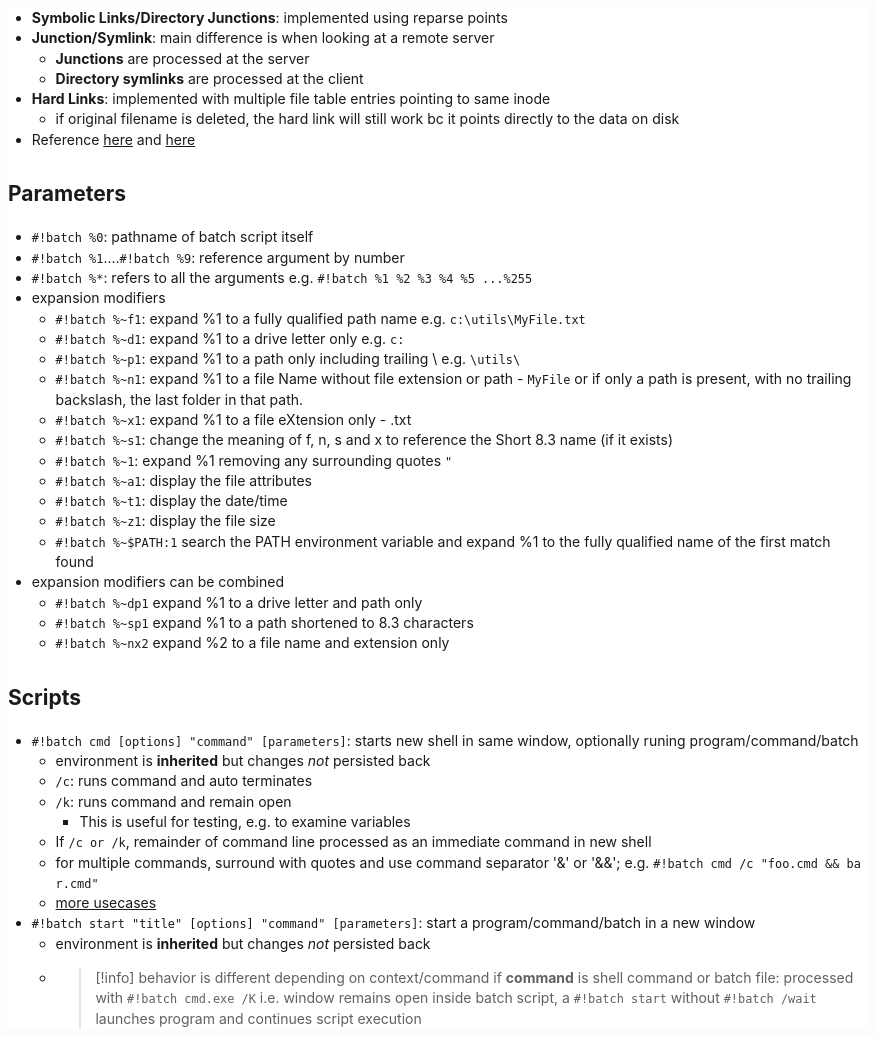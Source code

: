 - **Symbolic Links/Directory Junctions**: implemented using reparse points
- **Junction/Symlink**: main difference is when looking at a remote server
  - **Junctions** are processed at the server
  - **Directory symlinks** are processed at the client
- **Hard Links**: implemented with multiple file table entries pointing to same inode
  - if original filename is deleted, the hard link will still work bc it points directly to the data on disk
- Reference [here](https://ss64.com/nt/mklink.html) and [here](https://superuser.com/questions/343074/directory-junction-vs-directory-symbolic-link)

## Parameters

- `#!batch %0`: pathname of batch script itself
- `#!batch %1`....`#!batch %9`: reference argument by number
- `#!batch %*`: refers to all the arguments e.g. `#!batch %1 %2 %3 %4 %5 ...%255`
- expansion modifiers
  - `#!batch %~f1`:     expand %1 to a fully qualified path name e.g. `c:\utils\MyFile.txt`
  - `#!batch %~d1`:     expand %1 to a drive letter only e.g. `c:`
  - `#!batch %~p1`:     expand %1 to a path only including trailing \\ e.g. `\utils\`
  - `#!batch %~n1`:     expand %1 to a file Name without file extension or path - `MyFile`  or if only a path is present, with no trailing backslash, the last folder in that path.
  - `#!batch %~x1`:     expand %1 to a file eXtension only - .txt
  - `#!batch %~s1`:     change the meaning of f, n, s and x to reference the Short 8.3 name (if it exists)
  - `#!batch %~1`:      expand %1 removing any surrounding quotes `"`
  - `#!batch %~a1`:     display the file attributes
  - `#!batch %~t1`:     display the date/time
  - `#!batch %~z1`:     display the file size
  - `#!batch %~$PATH:1` search the PATH environment variable and expand %1 to the fully qualified name of the first match found
- expansion modifiers can be combined
  - `#!batch %~dp1` expand %1 to a drive letter and path only
  - `#!batch %~sp1` expand %1 to a path shortened to 8.3 characters
  - `#!batch %~nx2` expand %2 to a file name and extension only

## Scripts

- `#!batch cmd [options] "command" [parameters]`: starts new shell in same window, optionally runing program/command/batch
  - environment is **inherited** but changes _not_ persisted back
  - `/c`: runs command and auto terminates
  - `/k`: runs command and remain open
    - This is useful for testing, e.g. to examine variables
  - If `/c or /k`, remainder of command line processed as an immediate command in new shell
  - for multiple commands, surround with quotes and use command separator '&' or '&&'; e.g. `#!batch cmd /c "foo.cmd && bar.cmd"`
  - [more usecases](https://ss64.com/nt/cmd.html)
- `#!batch start "title" [options] "command" [parameters]`: start a program/command/batch in a new window
  - environment is **inherited** but changes _not_ persisted back
  - 
     > 
     > \[!info\] behavior is different depending on context/command
     > if **command** is shell command or batch file: processed with `#!batch cmd.exe /K` i.e. window remains open
     > inside batch script, a `#!batch start` without `#!batch /wait` launches program and continues script execution
  